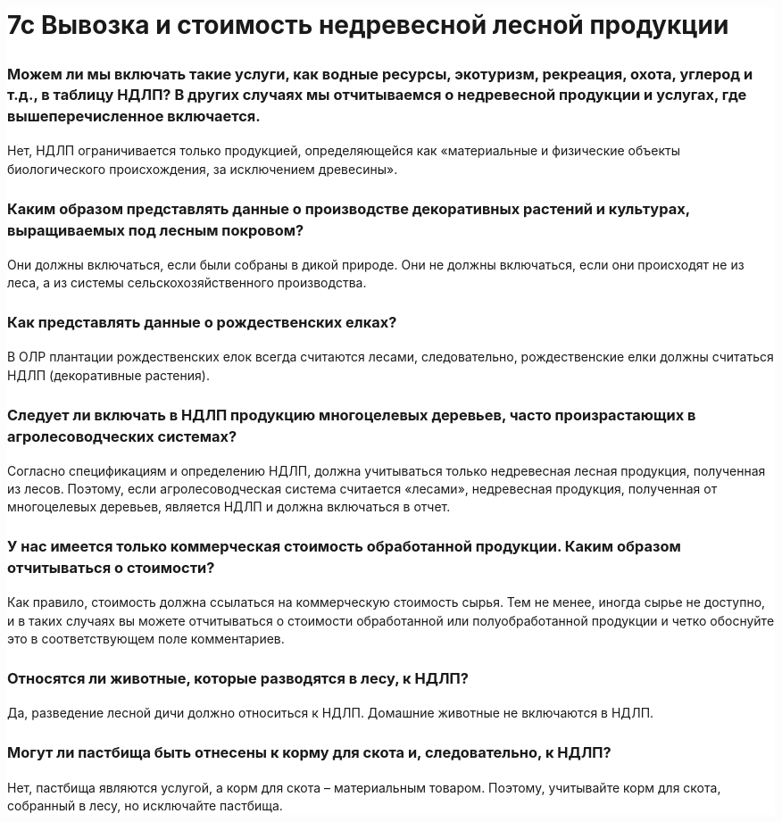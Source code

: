 # 7c Вывозка и стоимость недревесной лесной продукции

### Можем ли мы включать такие услуги, как водные ресурсы, экотуризм, рекреация, охота, углерод и т.д., в таблицу НДЛП? В других случаях мы отчитываемся о недревесной продукции и услугах, где вышеперечисленное включается.

Нет, НДЛП ограничивается только продукцией, определяющейся как «материальные и физические объекты биологического происхождения, за исключением древесины».

### Каким образом представлять данные о производстве декоративных растений и культурах, выращиваемых под лесным покровом?

Они должны включаться, если были собраны в дикой природе. Они не должны включаться, если они происходят не из леса, а из системы сельскохозяйственного производства.

### Как представлять данные о рождественских елках?

В ОЛР плантации рождественских елок всегда считаются лесами, следовательно, рождественские елки должны считаться НДЛП (декоративные растения).

### Следует ли включать в НДЛП продукцию многоцелевых деревьев, часто произрастающих в агролесоводческих системах?

Согласно спецификациям и определению НДЛП, должна учитываться только недревесная лесная продукция, полученная из лесов. Поэтому, если агролесоводческая система считается «лесами», недревесная продукция, полученная от многоцелевых деревьев, является НДЛП и должна включаться в отчет.

### У нас имеется только коммерческая стоимость обработанной продукции. Каким образом отчитываться о стоимости?

Как правило, стоимость должна ссылаться на коммерческую стоимость сырья. Тем не менее, иногда сырье не доступно, и в таких случаях вы можете отчитываться о стоимости обработанной или полуобработанной продукции и четко обоснуйте это в соответствующем поле комментариев.

### Относятся ли животные, которые разводятся в лесу, к НДЛП?

Да, разведение лесной дичи должно относиться к НДЛП. Домашние животные не включаются в НДЛП.

### Могут ли пастбища быть отнесены к корму для скота и, следовательно, к НДЛП?

Нет, пастбища являются услугой, а корм для скота – материальным товаром. Поэтому, учитывайте корм для скота, собранный в лесу, но исключайте пастбища.
